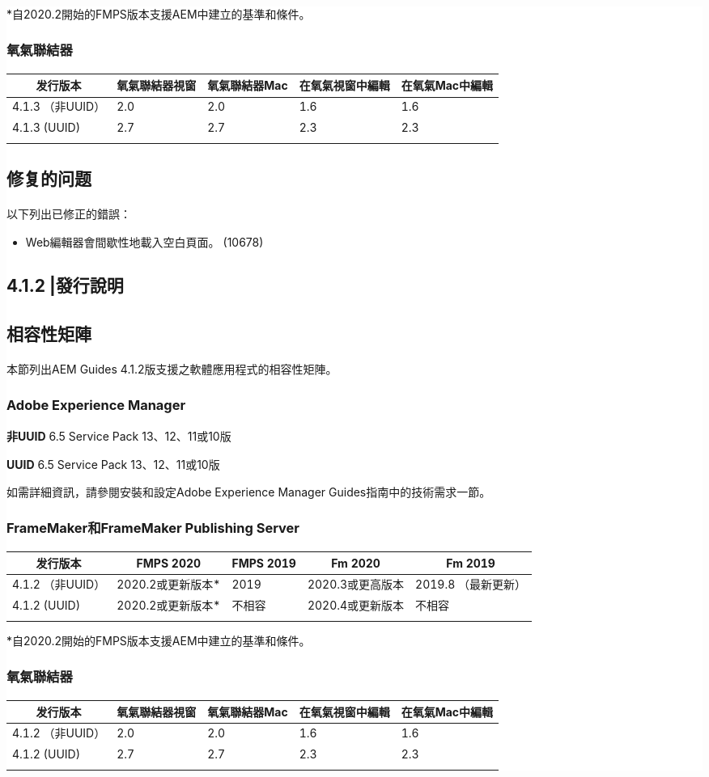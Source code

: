 *自2020.2開始的FMPS版本支援AEM中建立的基準和條件。

### 氧氣聯結器

| 发行版本 | 氧氣聯結器視窗 | 氧氣聯結器Mac | 在氧氣視窗中編輯 | 在氧氣Mac中編輯 |
| --- | --- | --- |--- |--- |
| 4.1.3 （非UUID） | 2.0 | 2.0 | 1.6 | 1.6 |
| 4.1.3 (UUID) | 2.7 | 2.7 | 2.3 | 2.3 |
|  |  |  |


## 修复的问题

以下列出已修正的錯誤：

* Web編輯器會間歇性地載入空白頁面。 (10678)


## 4.1.2 |發行說明

## 相容性矩陣

本節列出AEM Guides 4.1.2版支援之軟體應用程式的相容性矩陣。

### Adobe Experience Manager

**非UUID**
6.5 Service Pack 13、12、11或10版

**UUID**
6.5 Service Pack 13、12、11或10版

如需詳細資訊，請參閱安裝和設定Adobe Experience Manager Guides指南中的技術需求一節。


### FrameMaker和FrameMaker Publishing Server

| 发行版本 | FMPS 2020 | FMPS 2019 | Fm 2020 | Fm 2019 |
| --- | --- | --- | --- | --- |
| 4.1.2 （非UUID） | 2020.2或更新版本* | 2019 | 2020.3或更高版本 | 2019.8 （最新更新） |
| 4.1.2 (UUID) | 2020.2或更新版本* | 不相容 | 2020.4或更新版本 | 不相容 |
|  |  |  |  |

*自2020.2開始的FMPS版本支援AEM中建立的基準和條件。

### 氧氣聯結器

| 发行版本 | 氧氣聯結器視窗 | 氧氣聯結器Mac | 在氧氣視窗中編輯 | 在氧氣Mac中編輯 |
| --- | --- | --- |--- |--- |
| 4.1.2 （非UUID） | 2.0 | 2.0 | 1.6 | 1.6 |
| 4.1.2 (UUID) | 2.7 | 2.7 | 2.3 | 2.3 |
|  |  |  |

